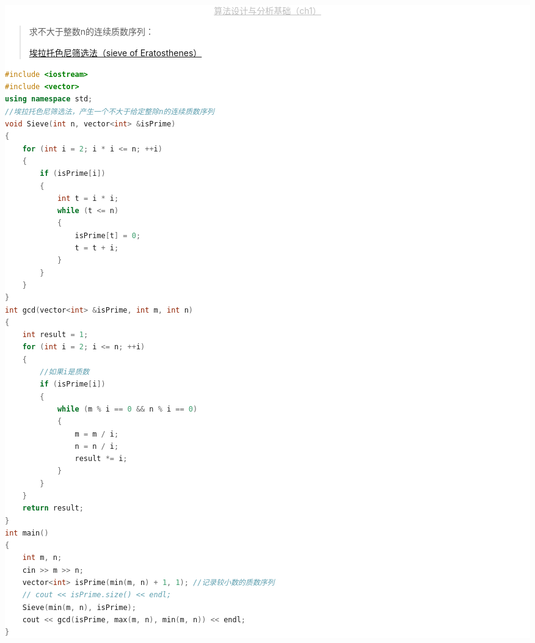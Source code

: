<center style="color:#C0C0C0;text-decoration:underline">算法设计与分析基础（ch1）</center> 

> 求不大于整数n的连续质数序列：
>
> [埃拉托色尼筛选法（sieve of Eratosthenes）](https://baike.baidu.com/item/%E5%9F%83%E6%8B%89%E6%89%98%E8%89%B2%E5%B0%BC%E7%AD%9B%E9%80%89%E6%B3%95/4524938?fr=aladdin)

```c++
#include <iostream>
#include <vector>
using namespace std;
//埃拉托色尼筛选法，产生一个不大于给定整除n的连续质数序列
void Sieve(int n, vector<int> &isPrime)
{
    for (int i = 2; i * i <= n; ++i)
    {
        if (isPrime[i])
        {
            int t = i * i;
            while (t <= n)
            {
                isPrime[t] = 0;
                t = t + i;
            }
        }
    }
}
int gcd(vector<int> &isPrime, int m, int n)
{
    int result = 1;
    for (int i = 2; i <= n; ++i)
    {
        //如果i是质数
        if (isPrime[i])
        {
            while (m % i == 0 && n % i == 0)
            {
                m = m / i;
                n = n / i;
                result *= i;
            }
        }
    }
    return result;
}
int main()
{
    int m, n;
    cin >> m >> n;
    vector<int> isPrime(min(m, n) + 1, 1); //记录较小数的质数序列
    // cout << isPrime.size() << endl;
    Sieve(min(m, n), isPrime);
    cout << gcd(isPrime, max(m, n), min(m, n)) << endl;
}
```
